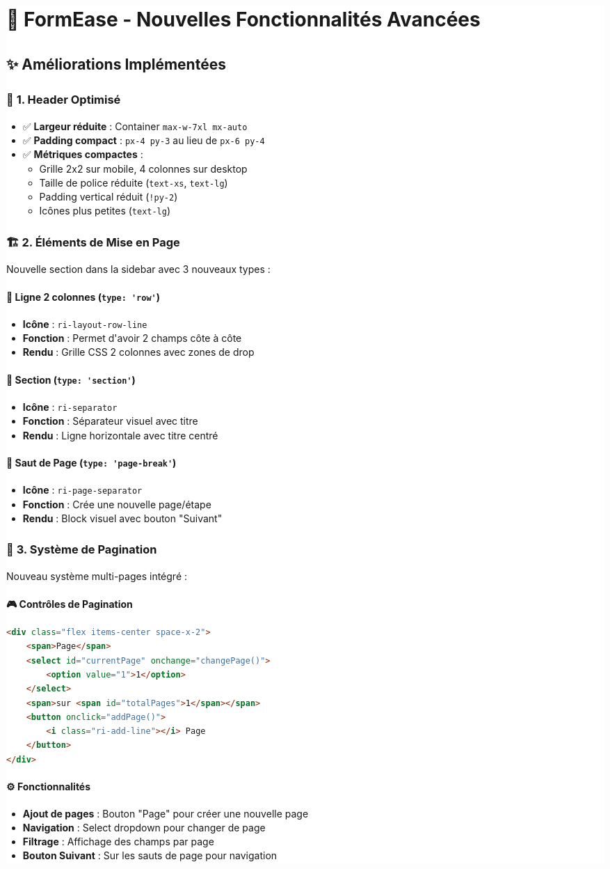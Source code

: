 # 🚀 FormEase - Nouvelles Fonctionnalités Avancées

## ✨ **Améliorations Implémentées**

### 📏 **1. Header Optimisé**
- ✅ **Largeur réduite** : Container `max-w-7xl mx-auto`
- ✅ **Padding compact** : `px-4 py-3` au lieu de `px-6 py-4`
- ✅ **Métriques compactes** : 
  - Grille 2x2 sur mobile, 4 colonnes sur desktop
  - Taille de police réduite (`text-xs`, `text-lg`)
  - Padding vertical réduit (`!py-2`)
  - Icônes plus petites (`text-lg`)

### 🏗️ **2. Éléments de Mise en Page**
Nouvelle section dans la sidebar avec 3 nouveaux types :

#### 📐 **Ligne 2 colonnes** (`type: 'row'`)
- **Icône** : `ri-layout-row-line`
- **Fonction** : Permet d'avoir 2 champs côte à côte
- **Rendu** : Grille CSS 2 colonnes avec zones de drop

#### 📑 **Section** (`type: 'section'`)
- **Icône** : `ri-separator`
- **Fonction** : Séparateur visuel avec titre
- **Rendu** : Ligne horizontale avec titre centré

#### 📄 **Saut de Page** (`type: 'page-break'`)
- **Icône** : `ri-page-separator`
- **Fonction** : Crée une nouvelle page/étape
- **Rendu** : Block visuel avec bouton "Suivant"

### 📖 **3. Système de Pagination**
Nouveau système multi-pages intégré :

#### 🎮 **Contrôles de Pagination**
```html
<div class="flex items-center space-x-2">
    <span>Page</span>
    <select id="currentPage" onchange="changePage()">
        <option value="1">1</option>
    </select>
    <span>sur <span id="totalPages">1</span></span>
    <button onclick="addPage()">
        <i class="ri-add-line"></i> Page
    </button>
</div>
```

#### ⚙️ **Fonctionnalités**
- **Ajout de pages** : Bouton "Page" pour créer une nouvelle page
- **Navigation** : Select dropdown pour changer de page
- **Filtrage** : Affichage des champs par page
- **Bouton Suivant** : Sur les sauts de page pour navigation
